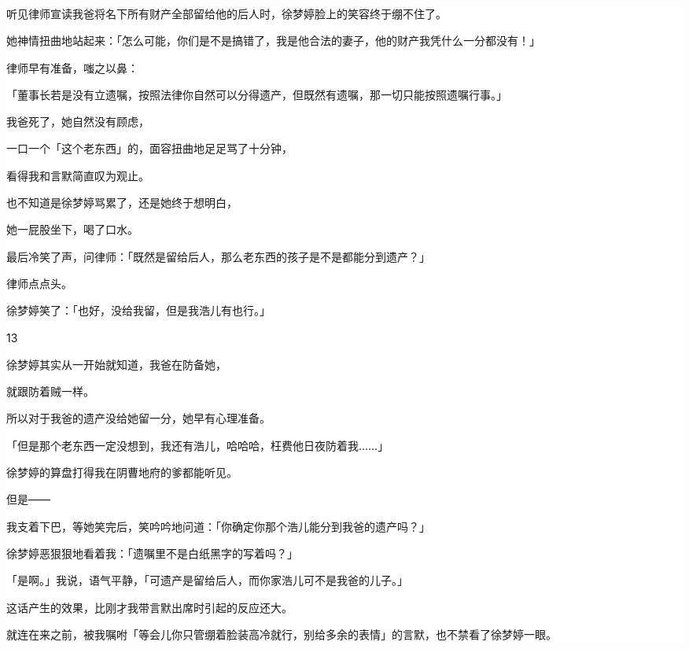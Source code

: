 
听见律师宣读我爸将名下所有财产全部留给他的后人时，徐梦婷脸上的笑容终于绷不住了。


她神情扭曲地站起来：「怎么可能，你们是不是搞错了，我是他合法的妻子，他的财产我凭什么一分都没有！」


律师早有准备，嗤之以鼻：


「董事长若是没有立遗嘱，按照法律你自然可以分得遗产，但既然有遗嘱，那一切只能按照遗嘱行事。」


我爸死了，她自然没有顾虑，


一口一个「这个老东西」的，面容扭曲地足足骂了十分钟，


看得我和言默简直叹为观止。


也不知道是徐梦婷骂累了，还是她终于想明白，


她一屁股坐下，喝了口水。


最后冷笑了声，问律师：「既然是留给后人，那么老东西的孩子是不是都能分到遗产？」


律师点点头。


徐梦婷笑了：「也好，没给我留，但是我浩儿有也行。」


13


徐梦婷其实从一开始就知道，我爸在防备她，


就跟防着贼一样。


所以对于我爸的遗产没给她留一分，她早有心理准备。


「但是那个老东西一定没想到，我还有浩儿，哈哈哈，枉费他日夜防着我……」


徐梦婷的算盘打得我在阴曹地府的爹都能听见。


但是——


我支着下巴，等她笑完后，笑吟吟地问道：「你确定你那个浩儿能分到我爸的遗产吗？」


徐梦婷恶狠狠地看着我：「遗嘱里不是白纸黑字的写着吗？」


「是啊。」我说，语气平静，「可遗产是留给后人，而你家浩儿可不是我爸的儿子。」


这话产生的效果，比刚才我带言默出席时引起的反应还大。


就连在来之前，被我嘱咐「等会儿你只管绷着脸装高冷就行，别给多余的表情」的言默，也不禁看了徐梦婷一眼。


